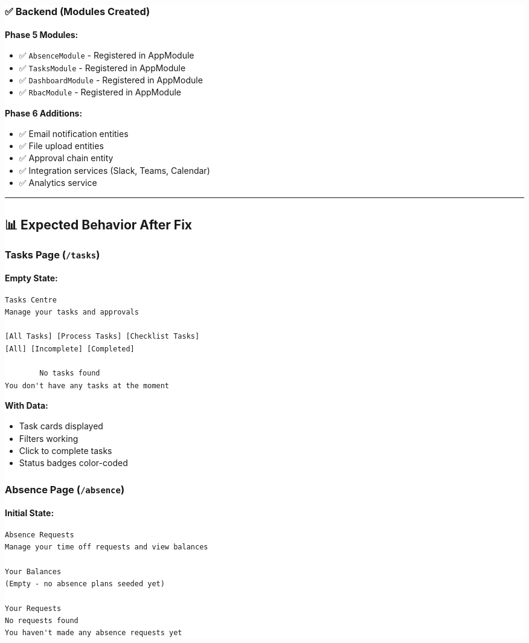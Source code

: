 ### ✅ **Backend (Modules Created)**

**Phase 5 Modules:**
- ✅ `AbsenceModule` - Registered in AppModule
- ✅ `TasksModule` - Registered in AppModule
- ✅ `DashboardModule` - Registered in AppModule
- ✅ `RbacModule` - Registered in AppModule

**Phase 6 Additions:**
- ✅ Email notification entities
- ✅ File upload entities
- ✅ Approval chain entity
- ✅ Integration services (Slack, Teams, Calendar)
- ✅ Analytics service

---

## 📊 **Expected Behavior After Fix**

### **Tasks Page** (`/tasks`)

**Empty State:**
```
Tasks Centre
Manage your tasks and approvals

[All Tasks] [Process Tasks] [Checklist Tasks]
[All] [Incomplete] [Completed]

        No tasks found
You don't have any tasks at the moment
```

**With Data:**
- Task cards displayed
- Filters working
- Click to complete tasks
- Status badges color-coded

### **Absence Page** (`/absence`)

**Initial State:**
```
Absence Requests
Manage your time off requests and view balances

Your Balances
(Empty - no absence plans seeded yet)

Your Requests
No requests found
You haven't made any absence requests yet
```
